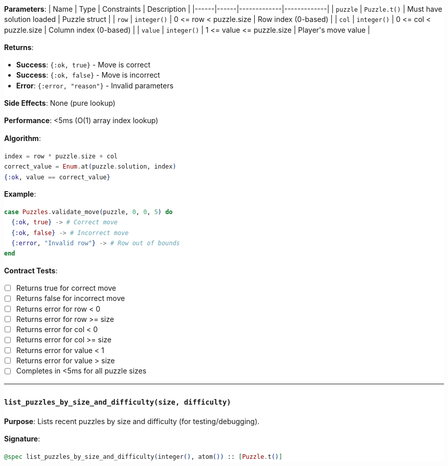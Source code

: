**Parameters**:
| Name | Type | Constraints | Description |
|------|------|-------------|-------------|
| `puzzle` | `Puzzle.t()` | Must have solution loaded | Puzzle struct |
| `row` | `integer()` | 0 <= row < puzzle.size | Row index (0-based) |
| `col` | `integer()` | 0 <= col < puzzle.size | Column index (0-based) |
| `value` | `integer()` | 1 <= value <= puzzle.size | Player's move value |

**Returns**:
- **Success**: `{:ok, true}` - Move is correct
- **Success**: `{:ok, false}` - Move is incorrect
- **Error**: `{:error, "reason"}` - Invalid parameters

**Side Effects**: None (pure lookup)

**Performance**: <5ms (O(1) array index lookup)

**Algorithm**:
```elixir
index = row * puzzle.size + col
correct_value = Enum.at(puzzle.solution, index)
{:ok, value == correct_value}
```

**Example**:
```elixir
case Puzzles.validate_move(puzzle, 0, 0, 5) do
  {:ok, true} -> # Correct move
  {:ok, false} -> # Incorrect move
  {:error, "Invalid row"} -> # Row out of bounds
end
```

**Contract Tests**:
- [ ] Returns true for correct move
- [ ] Returns false for incorrect move
- [ ] Returns error for row < 0
- [ ] Returns error for row >= size
- [ ] Returns error for col < 0
- [ ] Returns error for col >= size
- [ ] Returns error for value < 1
- [ ] Returns error for value > size
- [ ] Completes in <5ms for all puzzle sizes

---

### `list_puzzles_by_size_and_difficulty(size, difficulty)`

**Purpose**: Lists recent puzzles by size and difficulty (for testing/debugging).

**Signature**:
```elixir
@spec list_puzzles_by_size_and_difficulty(integer(), atom()) :: [Puzzle.t()]
```
